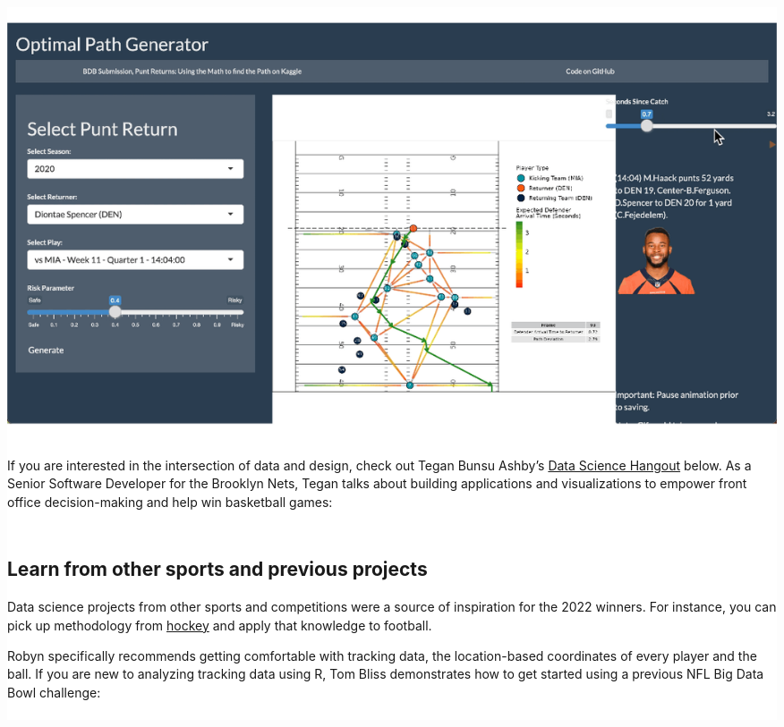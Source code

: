 ![](images/image2.gif)

If you are interested in the intersection of data and design, check out Tegan Bunsu Ashby’s <a href="https://www.rstudio.com/data-science-hangout/" target = "_blank">Data Science Hangout</a> below. As a Senior Software Developer for the Brooklyn Nets, Tegan talks about building applications and visualizations to empower front office decision-making and help win basketball games:
<br>
<br>
<center>
<iframe width="650" height="365.625" src="https://www.youtube.com/embed/OtxU4rc9lUY" title="YouTube video player" frameborder="0" allow="accelerometer; autoplay; clipboard-write; encrypted-media; gyroscope; picture-in-picture" allowfullscreen></iframe>
</center>

## Learn from other sports and previous projects

Data science projects from other sports and competitions were a source of inspiration for the 2022 winners. For instance, you can pick up methodology from <a href="https://www.rstudio.com/resources/rstudioconf-2020/r-tidyverse-in-sports/" target = "_blank">hockey</a> and apply that knowledge to football.

Robyn specifically recommends getting comfortable with tracking data, the location-based coordinates of every player and the ball. If you are new to analyzing tracking data using R, Tom Bliss demonstrates how to get started using a previous NFL Big Data Bowl challenge:
<br>
<br>
<center>
<iframe width="650" height="365.625" src="https://www.youtube.com/embed/FggD93l7NmA" title="YouTube video player" frameborder="0" allow="accelerometer; autoplay; clipboard-write; encrypted-media; gyroscope; picture-in-picture" allowfullscreen></iframe>
</center>
